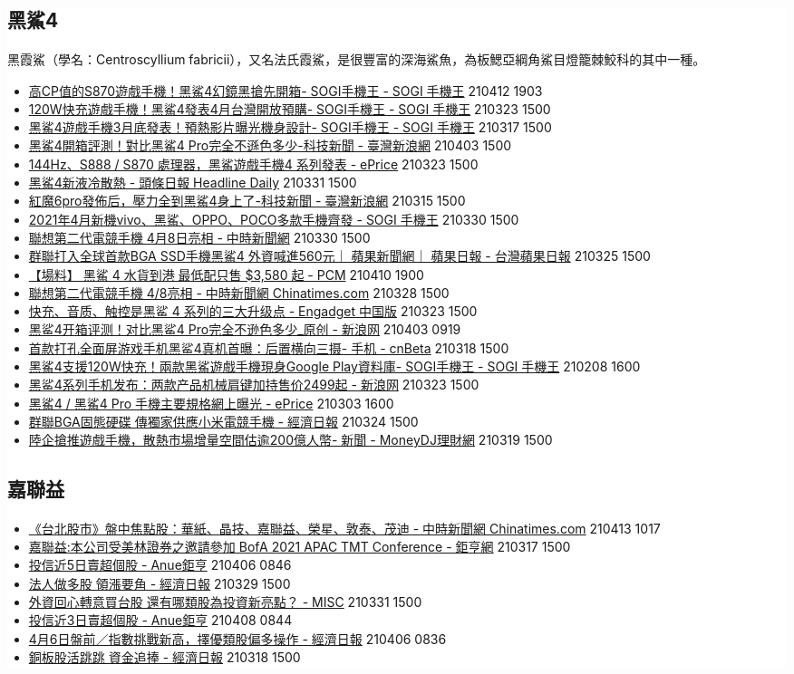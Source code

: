 ## 黑鯊4

黑霞鯊（學名：Centroscyllium fabricii），又名法氏霞鯊，是很豐富的深海鯊魚，為板鰓亞綱角鯊目燈籠棘鮫科的其中一種。
- [高CP值的S870遊戲手機！黑鯊4幻鏡黑搶先開箱- SOGI手機王 - SOGI 手機王](https://www.sogi.com.tw/articles/blackshark_4/6256172 "高CP值的S870遊戲手機！黑鯊4幻鏡黑搶先開箱- SOGI手機王 - SOGI 手機王") 210412 1903
- [120W快充遊戲手機！黑鯊4發表4月台灣開放預購- SOGI手機王 - SOGI 手機王](https://www.sogi.com.tw/articles/blackshark_4/6256103 "120W快充遊戲手機！黑鯊4發表4月台灣開放預購- SOGI手機王 - SOGI 手機王") 210323 1500
- [黑鯊4遊戲手機3月底發表！預熱影片曝光機身設計- SOGI手機王 - SOGI 手機王](https://www.sogi.com.tw/articles/blackshark_4_pro/6256080 "黑鯊4遊戲手機3月底發表！預熱影片曝光機身設計- SOGI手機王 - SOGI 手機王") 210317 1500
- [黑鯊4開箱評測！對比黑鯊4 Pro完全不遜色多少-科技新聞 - 臺灣新浪網](https://news.sina.com.tw/article/20210403/38098352.html "黑鯊4開箱評測！對比黑鯊4 Pro完全不遜色多少-科技新聞 - 臺灣新浪網") 210403 1500
- [144Hz、S888 / S870 處理器，黑鯊遊戲手機4 系列發表 - ePrice](https://m.eprice.com.tw/mobile/talk/6091/5630997/1/rv/%E9%BB%91%E9%AF%8A-%E9%81%8A%E6%88%B2%E6%89%8B%E6%A9%9F-4-8gb-plus128gb-launch/ "144Hz、S888 / S870 處理器，黑鯊遊戲手機4 系列發表 - ePrice") 210323 1500
- [黑鯊4新液冷散熱 - 頭條日報 Headline Daily](https://hd.stheadline.com/life/motor-gadget/20210331/284723/%E7%94%9F%E6%B4%BB%E6%B6%88%E8%B2%BB-motor-gadget-%E9%BB%91%E9%AF%8A4%E6%96%B0%E6%B6%B2%E5%86%B7%E6%95%A3%E7%86%B1 "黑鯊4新液冷散熱 - 頭條日報 Headline Daily") 210331 1500
- [紅魔6pro發佈后，壓力全到黑鯊4身上了-科技新聞 - 臺灣新浪網](https://news.sina.com.tw/article/20210315/37891992.html "紅魔6pro發佈后，壓力全到黑鯊4身上了-科技新聞 - 臺灣新浪網") 210315 1500
- [2021年4月新機vivo、黑鯊、OPPO、POCO多款手機齊發 - SOGI 手機王](https://www.sogi.com.tw/articles/new_smartphone/6256124 "2021年4月新機vivo、黑鯊、OPPO、POCO多款手機齊發 - SOGI 手機王") 210330 1500
- [聯想第二代電競手機 4月8日亮相 - 中時新聞網](https://www.chinatimes.com/newspapers/20210330000190-260204 "聯想第二代電競手機 4月8日亮相 - 中時新聞網") 210330 1500
- [群聯打入全球首款BGA SSD手機黑鯊4 外資喊進560元｜ 蘋果新聞網｜ 蘋果日報 - 台灣蘋果日報](https://tw.appledaily.com/property/20210325/SLE7RCZAGVGOHEUUIBSI6OJSF4/ "群聯打入全球首款BGA SSD手機黑鯊4 外資喊進560元｜ 蘋果新聞網｜ 蘋果日報 - 台灣蘋果日報") 210325 1500
- [【場料】 黑鯊 4 水貨到港 最低配只售 $3,580 起 - PCM](https://www.pcmarket.com.hk/blackshark-4-arrived/ "【場料】 黑鯊 4 水貨到港 最低配只售 $3,580 起 - PCM") 210410 1900
- [聯想第二代電競手機 4/8亮相 - 中時新聞網 Chinatimes.com](https://www.chinatimes.com/realtimenews/20210328003019-260410 "聯想第二代電競手機 4/8亮相 - 中時新聞網 Chinatimes.com") 210328 1500
- [快充、音质、触控是黑鲨 4 系列的三大升级点 - Engadget 中国版](https://cn.engadget.com/blackshark-4-series-083640925.html "快充、音质、触控是黑鲨 4 系列的三大升级点 - Engadget 中国版") 210323 1500
- [黑鲨4开箱评测！对比黑鲨4 Pro完全不逊色多少_原创 - 新浪网](http://zhongce.sina.com.cn/article/view/84917 "黑鲨4开箱评测！对比黑鲨4 Pro完全不逊色多少_原创 - 新浪网") 210403 0919
- [首款打孔全面屏游戏手机黑鲨4真机首曝：后置横向三摄- 手机 - cnBeta](https://www.cnbeta.com/articles/tech/1103443.htm "首款打孔全面屏游戏手机黑鲨4真机首曝：后置横向三摄- 手机 - cnBeta") 210318 1500
- [黑鯊4支援120W快充！兩款黑鯊遊戲手機現身Google Play資料庫- SOGI手機王 - SOGI 手機王](https://www.sogi.com.tw/articles/blackshark_4/6255936 "黑鯊4支援120W快充！兩款黑鯊遊戲手機現身Google Play資料庫- SOGI手機王 - SOGI 手機王") 210208 1600
- [黑鲨4系列手机发布：两款产品机械肩键加持售价2499起 - 新浪网](https://finance.sina.com.cn/tech/2021-03-23/doc-ikknscsk0075213.shtml "黑鲨4系列手机发布：两款产品机械肩键加持售价2499起 - 新浪网") 210323 1500
- [黑鯊4 / 黑鯊4 Pro 手機主要規格網上曝光 - ePrice](https://m.eprice.com.tw/mobile/talk/6091/5624947/1/ "黑鯊4 / 黑鯊4 Pro 手機主要規格網上曝光 - ePrice") 210303 1600
- [群聯BGA固態硬碟 傳獨家供應小米電競手機 - 經濟日報](https://money.udn.com/money/story/5612/5341479 "群聯BGA固態硬碟 傳獨家供應小米電競手機 - 經濟日報") 210324 1500
- [陸企搶推遊戲手機，散熱市場增量空間估逾200億人幣- 新聞 - MoneyDJ理財網](https://www.moneydj.com/kmdj/news/newsviewer.aspx?a=261911d5-81f4-4954-be39-5fafc29abf95 "陸企搶推遊戲手機，散熱市場增量空間估逾200億人幣- 新聞 - MoneyDJ理財網") 210319 1500

## 嘉聯益


- [《台北股市》盤中焦點股：華紙、晶技、嘉聯益、榮星、敦泰、茂迪 - 中時新聞網 Chinatimes.com](https://www.chinatimes.com/realtimenews/20210413001805-260410 "《台北股市》盤中焦點股：華紙、晶技、嘉聯益、榮星、敦泰、茂迪 - 中時新聞網 Chinatimes.com") 210413 1017
- [嘉聯益:本公司受美林證券之邀請參加 BofA 2021 APAC TMT Conference - 鉅亨網](https://news.cnyes.com/news/id/4614528 "嘉聯益:本公司受美林證券之邀請參加 BofA 2021 APAC TMT Conference - 鉅亨網") 210317 1500
- [投信近5日賣超個股 - Anue鉅亨](https://news.cnyes.com/news/id/4623785 "投信近5日賣超個股 - Anue鉅亨") 210406 0846
- [法人做多股 領漲要角 - 經濟日報](https://money.udn.com/money/story/5607/5349985 "法人做多股 領漲要角 - 經濟日報") 210329 1500
- [外資回心轉意買台股 還有哪類股為投資新亮點？ - MISC](https://udn.com/news/story/6850/5354363 "外資回心轉意買台股 還有哪類股為投資新亮點？ - MISC") 210331 1500
- [投信近3日賣超個股 - Anue鉅亨](https://news.cnyes.com/news/id/4625301 "投信近3日賣超個股 - Anue鉅亨") 210408 0844
- [4月6日盤前／指數挑戰新高，擇優類股偏多操作 - 經濟日報](https://money.udn.com/money/story/5608/5367967 "4月6日盤前／指數挑戰新高，擇優類股偏多操作 - 經濟日報") 210406 0836
- [銅板股活跳跳 資金追捧 - 經濟日報](https://money.udn.com/money/story/5607/5325112 "銅板股活跳跳 資金追捧 - 經濟日報") 210318 1500